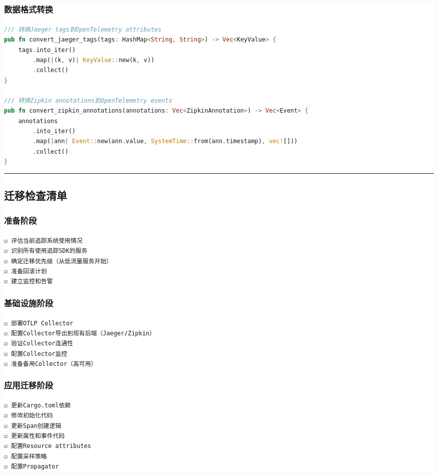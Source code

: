 ### 数据格式转换

```rust
/// 转换Jaeger tags到OpenTelemetry attributes
pub fn convert_jaeger_tags(tags: HashMap<String, String>) -> Vec<KeyValue> {
    tags.into_iter()
        .map(|(k, v)| KeyValue::new(k, v))
        .collect()
}

/// 转换Zipkin annotations到OpenTelemetry events
pub fn convert_zipkin_annotations(annotations: Vec<ZipkinAnnotation>) -> Vec<Event> {
    annotations
        .into_iter()
        .map(|ann| Event::new(ann.value, SystemTime::from(ann.timestamp), vec![]))
        .collect()
}
```

---

## 迁移检查清单

### 准备阶段

```text
☑ 评估当前追踪系统使用情况
☑ 识别所有使用追踪SDK的服务
☑ 确定迁移优先级（从低流量服务开始）
☑ 准备回滚计划
☑ 建立监控和告警
```

### 基础设施阶段

```text
☑ 部署OTLP Collector
☑ 配置Collector导出到现有后端（Jaeger/Zipkin）
☑ 验证Collector连通性
☑ 配置Collector监控
☑ 准备备用Collector（高可用）
```

### 应用迁移阶段

```text
☑ 更新Cargo.toml依赖
☑ 修改初始化代码
☑ 更新Span创建逻辑
☑ 更新属性和事件代码
☑ 配置Resource attributes
☑ 配置采样策略
☑ 配置Propagator
```
